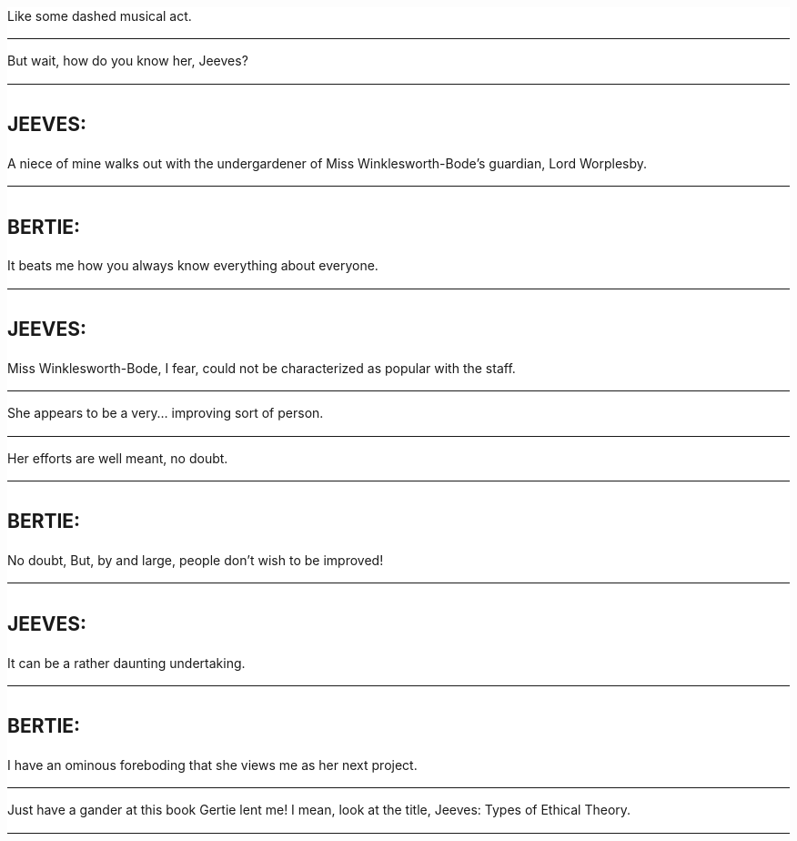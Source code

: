 
Like some dashed musical act.

---

But wait, how do you know her, Jeeves?

---

## JEEVES:
A niece of mine walks out with the undergardener of Miss Winklesworth-Bode’s guardian, Lord Worplesby.

---

## BERTIE:
It beats me how you always know everything about everyone.

---

## JEEVES:
Miss Winklesworth-Bode, I fear, could not be characterized as popular with the staff.

---

She appears to be a very… improving sort of person.

---

Her efforts are well meant, no doubt.

---

## BERTIE:
No doubt, But, by and large, people don’t wish to be improved!

---

## JEEVES:
It can be a rather daunting undertaking.

---

## BERTIE:
I have an ominous foreboding that she views me as her next project.

---

Just have a gander at this book Gertie lent me! I mean, look at the title, Jeeves: Types of Ethical Theory.

---
